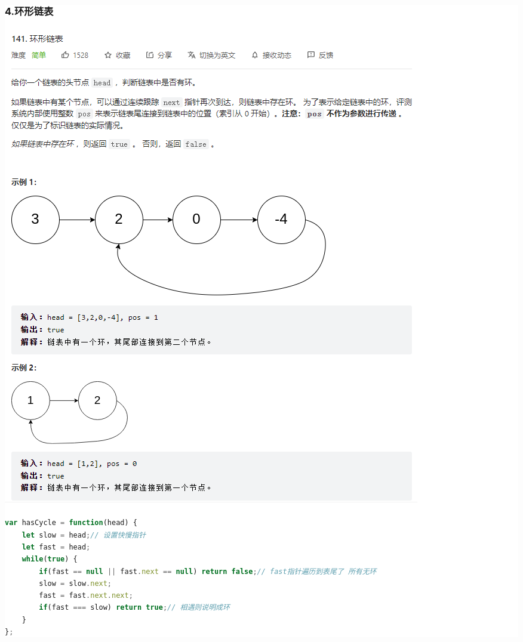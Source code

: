 ### 4.环形链表

![image-20220701113239895](../images/image-20220701113239895-1663776593488.png)

```js
var hasCycle = function(head) {
    let slow = head;// 设置快慢指针
    let fast = head;
    while(true) {
        if(fast == null || fast.next == null) return false;// fast指针遍历到表尾了 所有无环
        slow = slow.next;
        fast = fast.next.next;
        if(fast === slow) return true;// 相遇则说明成环
    }
};
```
